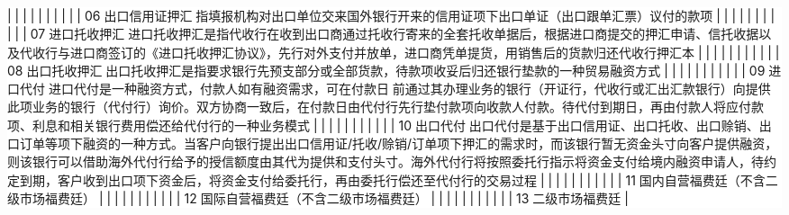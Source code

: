 |            |                    |            |       |              |           |                  |          |            | 06 出口信用证押汇 指填报机构对出口单位交来国外银行开来的信用证项下出口单证（出口跟单汇票）议付的款项                                                                                                                                                                                                                                                                                                                                                                                                                                                                                                                                                                                                   |
|            |                    |            |       |              |           |                  |          |            | 07 进口托收押汇 进口托收押汇是指代收行在收到出口商通过托收行寄来的全套托收单据后，根据进口商提交的押汇申请、信托收据以及代收行与进口商签订的《进口托收押汇协议》，先行对外支付并放单，进口商凭单提货，用销售后的货款归还代收行押汇本                                                                                                                                                                                                                                                                                                                                                                                                                                                                   |
|            |                    |            |       |              |           |                  |          |            | 08 出口托收押汇 出口托收押汇是指要求银行先预支部分或全部货款，待款项收妥后归还银行垫款的一种贸易融资方式                                                                                                                                                                                                                                                                                                                                                                                                                                                                                                                                                                                               |
|            |                    |            |       |              |           |                  |          |            | 09 进口代付 进口代付是一种融资方式，付款人如有融资需求，可在付款日 前通过其办理业务的银行（开证行，代收行或汇出汇款银行）向提供此项业务的银行（代付行）询价。双方协商一致后，在付款日由代付行先行垫付款项向收款人付款。待代付到期日，再由付款人将应付款项、利息和相关银行费用偿还给代付行的一种业务模式                                                                                                                                                                                                                                                                                                                                                                                                |
|            |                    |            |       |              |           |                  |          |            | 10 出口代付 出口代付是基于出口信用证、出口托收、出口赊销、出口订单等项下融资的一种方式。当客户向银行提出出口信用证/托收/赊销/订单项下押汇的需求时，而该银行暂无资金头寸向客户提供融资，则该银行可以借助海外代付行给予的授信额度由其代为提供和支付头寸。海外代付行将按照委托行指示将资金支付给境内融资申请人，待约定到期，客户收到出口项下资金后，将资金支付给委托行，再由委托行偿还至代付行的交易过程                                                                                                                                                                                                                                                                                                  |
|            |                    |            |       |              |           |                  |          |            | 11 国内自营福费廷（不含二级市场福费廷）                                                                                                                                                                                                                                                                                                                                                                                                                                                                                                                                                                                                                                                                |
|            |                    |            |       |              |           |                  |          |            | 12 国际自营福费廷（不含二级市场福费廷）                                                                                                                                                                                                                                                                                                                                                                                                                                                                                                                                                                                                                                                                |
|            |                    |            |       |              |           |                  |          |            | 13 二级市场福费廷                                                                                                                                                                                                                                                                                                                                                                                                                                                                                                                                                                                                                                                                                      |